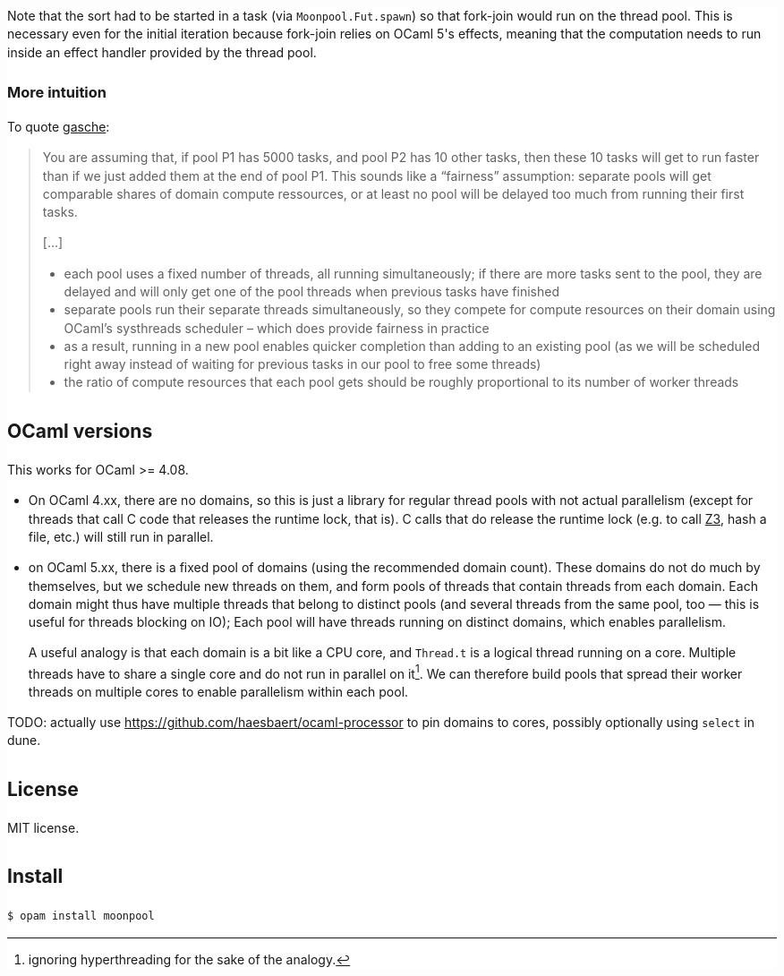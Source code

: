 Note that the sort had to be started in a task (via `Moonpool.Fut.spawn`)
so that fork-join would run on the thread pool.
This is necessary even for the initial iteration because fork-join
relies on OCaml 5's effects, meaning that the computation needs to run
inside an effect handler provided by the thread pool.

### More intuition

To quote [gasche](https://discuss.ocaml.org/t/ann-moonpool-0-1/12387/15):

<blockquote>
You are assuming that, if pool P1 has 5000 tasks, and pool P2 has 10 other tasks, then these 10 tasks will get to run faster than if we just added them at the end of pool P1. This sounds like a “fairness” assumption: separate pools will get comparable shares of domain compute ressources, or at least no pool will be delayed too much from running their first tasks.

[…]

- each pool uses a fixed number of threads, all running simultaneously; if there are more tasks sent to the pool, they are delayed and will only get one of the pool threads when previous tasks have finished
- separate pools run their separate threads simultaneously, so they compete for compute resources on their domain using OCaml’s systhreads scheduler – which does provide fairness in practice
- as a result, running in a new pool enables quicker completion than adding to an existing pool (as we will be scheduled right away instead of waiting for previous tasks in our pool to free some threads)
- the ratio of compute resources that each pool gets should be roughly proportional to its number of worker threads
</blockquote>

## OCaml versions

This works for OCaml >= 4.08.
- On OCaml 4.xx, there are no domains, so this is just a library for regular thread pools
    with not actual parallelism (except for threads that call C code that releases the runtime lock, that is).
    C calls that do release the runtime lock (e.g. to call [Z3](https://github.com/Z3Prover/z3), hash a file, etc.)
    will still run in parallel.
- on OCaml 5.xx, there is a fixed pool of domains (using the recommended domain count).
    These domains do not do much by themselves, but we schedule new threads on them, and form pools
    of threads that contain threads from each domain.
    Each domain might thus have multiple threads that belong to distinct pools (and several threads from
    the same pool, too — this is useful for threads blocking on IO); Each pool will have threads
    running on distinct domains, which enables parallelism.

    A useful analogy is that each domain is a bit like a CPU core, and `Thread.t` is a logical thread running on a core.
    Multiple threads have to share a single core and do not run in parallel on it[^2].
    We can therefore build pools that spread their worker threads on multiple cores to enable parallelism within each pool.

TODO: actually use https://github.com/haesbaert/ocaml-processor to pin domains to cores,
possibly optionally using `select` in dune.

## License

MIT license.

## Install

```sh, skip
$ opam install moonpool
```

[^2]: ignoring hyperthreading for the sake of the analogy.


[^1]: beware of deadlock! See documentation for more details.